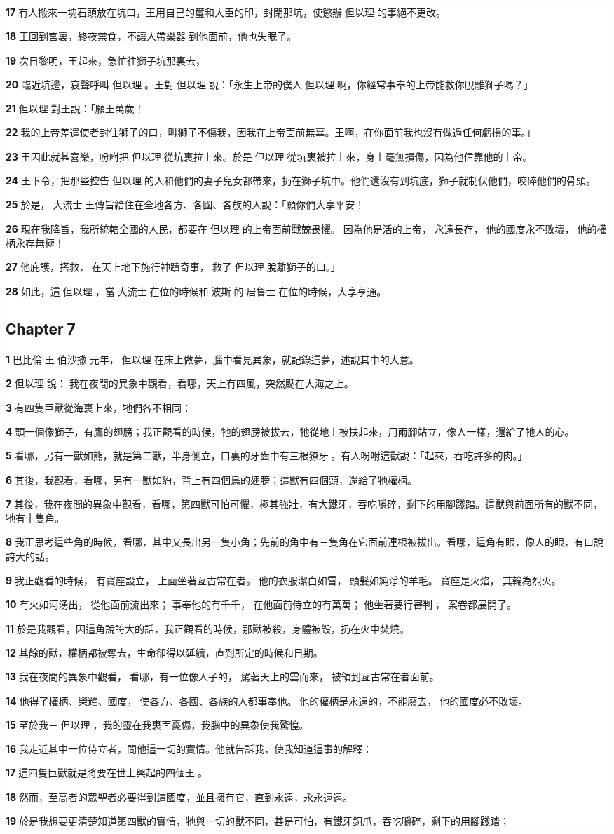 **17** 有人搬來一塊石頭放在坑口，王用自己的璽和大臣的印，封閉那坑，使懲辦 但以理 的事絕不更改。

**18** 王回到宮裏，終夜禁食，不讓人帶樂器 到他面前，他也失眠了。

**19** 次日黎明，王起來，急忙往獅子坑那裏去，

**20** 臨近坑邊，哀聲呼叫 但以理 。王對 但以理 說：「永生上帝的僕人 但以理 啊，你經常事奉的上帝能救你脫離獅子嗎？」

**21** 但以理 對王說：「願王萬歲！

**22** 我的上帝差遣使者封住獅子的口，叫獅子不傷我，因我在上帝面前無辜。王啊，在你面前我也沒有做過任何虧損的事。」

**23** 王因此就甚喜樂，吩咐把 但以理 從坑裏拉上來。於是 但以理 從坑裏被拉上來，身上毫無損傷，因為他信靠他的上帝。

**24** 王下令，把那些控告 但以理 的人和他們的妻子兒女都帶來，扔在獅子坑中。他們還沒有到坑底，獅子就制伏他們，咬碎他們的骨頭。

**25** 於是， 大流士 王傳旨給住在全地各方、各國、各族的人說：「願你們大享平安！

**26** 現在我降旨，我所統轄全國的人民，都要在 但以理 的上帝面前戰兢畏懼。 因為他是活的上帝， 永遠長存， 他的國度永不敗壞， 他的權柄永存無極！

**27** 他庇護，搭救， 在天上地下施行神蹟奇事， 救了 但以理 脫離獅子的口。」

**28** 如此，這 但以理 ，當 大流士 在位的時候和 波斯 的 居魯士 在位的時候，大享亨通。

## Chapter 7

**1** 巴比倫 王 伯沙撒 元年， 但以理 在床上做夢，腦中看見異象，就記錄這夢，述說其中的大意。

**2** 但以理 說： 我在夜間的異象中觀看，看哪，天上有四風，突然颳在大海之上。

**3** 有四隻巨獸從海裏上來，牠們各不相同：

**4** 頭一個像獅子，有鷹的翅膀；我正觀看的時候，牠的翅膀被拔去，牠從地上被扶起來，用兩腳站立，像人一樣，還給了牠人的心。

**5** 看哪，另有一獸如熊，就是第二獸，半身側立，口裏的牙齒中有三根獠牙 。有人吩咐這獸說：「起來，吞吃許多的肉。」

**6** 其後，我觀看，看哪，另有一獸如豹，背上有四個鳥的翅膀；這獸有四個頭，還給了牠權柄。

**7** 其後，我在夜間的異象中觀看，看哪，第四獸可怕可懼，極其強壯，有大鐵牙，吞吃嚼碎，剩下的用腳踐踏。這獸與前面所有的獸不同，牠有十隻角。

**8** 我正思考這些角的時候，看哪，其中又長出另一隻小角；先前的角中有三隻角在它面前連根被拔出。看哪，這角有眼，像人的眼，有口說誇大的話。

**9** 我正觀看的時候， 有寶座設立， 上面坐著亙古常在者。 他的衣服潔白如雪， 頭髮如純淨的羊毛。 寶座是火焰， 其輪為烈火。

**10** 有火如河湧出， 從他面前流出來； 事奉他的有千千， 在他面前侍立的有萬萬； 他坐著要行審判 ， 案卷都展開了。

**11** 於是我觀看，因這角說誇大的話，我正觀看的時候，那獸被殺，身體被毀，扔在火中焚燒。

**12** 其餘的獸，權柄都被奪去，生命卻得以延續，直到所定的時候和日期。

**13** 我在夜間的異象中觀看， 看哪，有一位像人子的， 駕著天上的雲而來， 被領到亙古常在者面前。

**14** 他得了權柄、榮耀、國度， 使各方、各國、各族的人都事奉他。 他的權柄是永遠的，不能廢去， 他的國度必不敗壞。

**15** 至於我－ 但以理 ，我的靈在我裏面憂傷，我腦中的異象使我驚惶。

**16** 我走近其中一位侍立者，問他這一切的實情。他就告訴我，使我知道這事的解釋：

**17** 這四隻巨獸就是將要在世上興起的四個王 。

**18** 然而，至高者的眾聖者必要得到這國度，並且擁有它，直到永遠，永永遠遠。

**19** 於是我想要更清楚知道第四獸的實情，牠與一切的獸不同，甚是可怕，有鐵牙銅爪，吞吃嚼碎，剩下的用腳踐踏；
